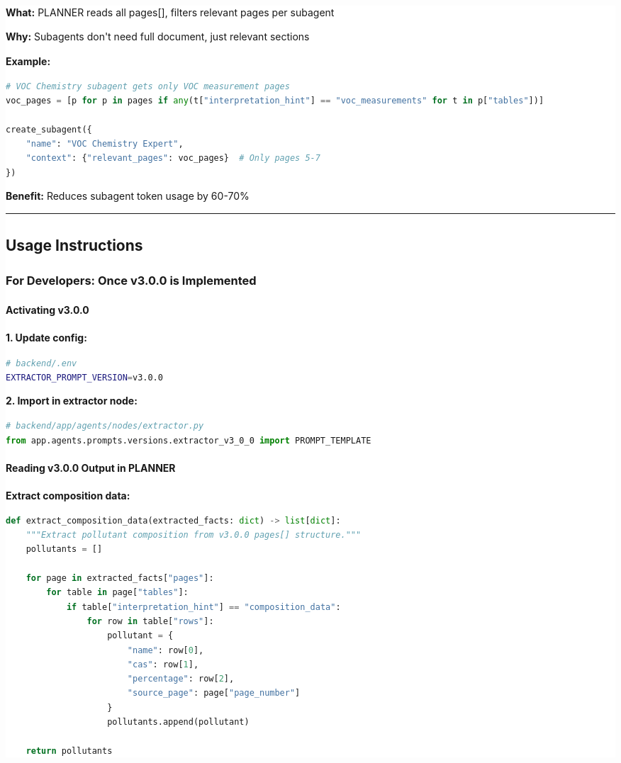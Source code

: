 **What:** PLANNER reads all pages[], filters relevant pages per subagent

**Why:** Subagents don't need full document, just relevant sections

**Example:**
```python
# VOC Chemistry subagent gets only VOC measurement pages
voc_pages = [p for p in pages if any(t["interpretation_hint"] == "voc_measurements" for t in p["tables"])]

create_subagent({
    "name": "VOC Chemistry Expert",
    "context": {"relevant_pages": voc_pages}  # Only pages 5-7
})
```

**Benefit:** Reduces subagent token usage by 60-70%

---

## Usage Instructions

### For Developers: Once v3.0.0 is Implemented

#### Activating v3.0.0

**1. Update config:**
```bash
# backend/.env
EXTRACTOR_PROMPT_VERSION=v3.0.0
```

**2. Import in extractor node:**
```python
# backend/app/agents/nodes/extractor.py
from app.agents.prompts.versions.extractor_v3_0_0 import PROMPT_TEMPLATE
```

#### Reading v3.0.0 Output in PLANNER

**Extract composition data:**
```python
def extract_composition_data(extracted_facts: dict) -> list[dict]:
    """Extract pollutant composition from v3.0.0 pages[] structure."""
    pollutants = []

    for page in extracted_facts["pages"]:
        for table in page["tables"]:
            if table["interpretation_hint"] == "composition_data":
                for row in table["rows"]:
                    pollutant = {
                        "name": row[0],
                        "cas": row[1],
                        "percentage": row[2],
                        "source_page": page["page_number"]
                    }
                    pollutants.append(pollutant)

    return pollutants
```

